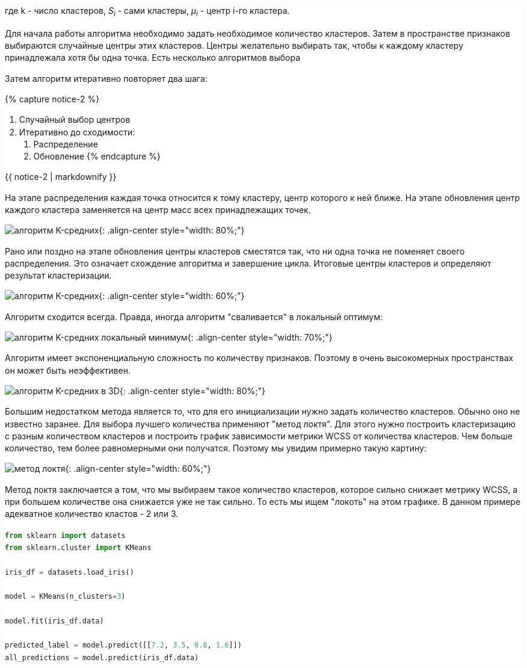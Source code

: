 где k - число кластеров, $S_i$ - сами кластеры, $\mu_i$ - центр i-го кластера.

Для начала работы алгоритма необходимо задать необходимое количество кластеров. Затем в пространстве признаков выбираются случайные центры этих кластеров. Центры желательно выбирать так, чтобы к каждому кластеру принадлежала хотя бы одна точка. Есть несколько алгоритмов выбора 

Затем алгоритм итеративно повторяет два шага:

{% capture notice-2 %}
1. Случайный выбор центров
1. Итеративно до сходимости:
    1. Распределение
    1. Обновление
{% endcapture %}
<div class="presentation">{{ notice-2 | markdownify }}</div>

На этапе распределения каждая точка относится к тому кластеру, центр которого к ней ближе.
На этапе обновления центр каждого кластера заменяется на центр масс всех принадлежащих точек.

![алгоритм K-средних](https://stanford.edu/~cpiech/cs221/img/kmeansViz.png){: .align-center style="width: 80%;"}

Рано или поздно на этапе обновления центры кластеров сместятся так, что ни одна точка не поменяет своего распределения. Это означает схождение алгоритма и завершение цикла. Итоговые центры кластеров и определяют результат кластеризации.

![алгоритм K-средних](https://upload.wikimedia.org/wikipedia/commons/e/ea/K-means_convergence.gif){: .align-center style="width: 60%;"}

Алгоритм сходится всегда. Правда, иногда алгоритм "сваливается" в локальный оптимум:

![алгоритм K-средних локальный минимум](https://www.holehouse.org/mlclass/13_Clustering_files/Image%20[10].png){: .align-center style="width: 70%;"}

Алгоритм имеет экспоненциальную сложность по количеству признаков. Поэтому в очень высокомерных пространствах он может быть неэффективен.

![алгоритм K-средних в 3D](https://stanford.edu/~cpiech/cs221/img/kmeans3d.png){: .align-center style="width: 80%;"}

Большим недостатком метода является то, что для его инициализации нужно задать количество кластеров. Обычно оно не известно заранее. Для выбора лучшего количества применяют "метод локтя". Для этого нужно построить кластеризацию с разным количеством кластеров и построить график зависимости метрики WCSS от количества кластеров. Чем больше количество, тем более равномерными они получатся. Поэтому мы увидим примерно такую картину:

![метод локтя](https://media.tproger.ru/user-uploads/75379/2023-10-26/4d79114d-940e-437d-b90a-9bf847fdd6cb.jpeg){: .align-center style="width: 60%;"}

Метод локтя заключается а том, что мы выбираем такое количество кластеров, которое сильно снижает метрику WCSS, а при большем количестве она снижается уже не так сильно. То есть мы ищем "локоть" на этом графике. В данном примере адекватное количество кластов - 2 или 3. 

```py
from sklearn import datasets
from sklearn.cluster import KMeans

iris_df = datasets.load_iris()

model = KMeans(n_clusters=3)

model.fit(iris_df.data)

predicted_label = model.predict([[7.2, 3.5, 0.8, 1.6]])
all_predictions = model.predict(iris_df.data)
```
